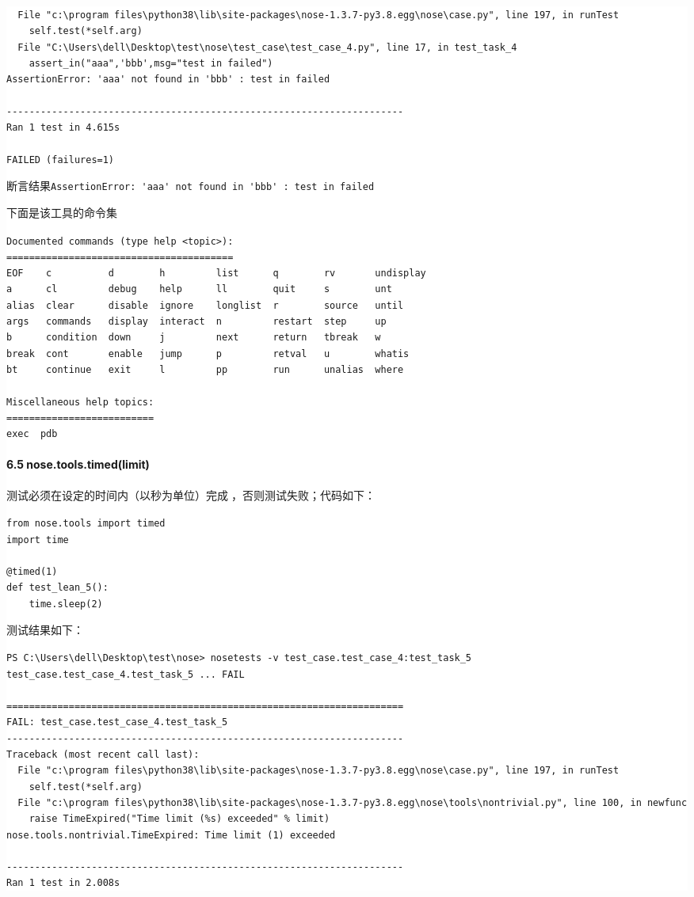 ```
  File "c:\program files\python38\lib\site-packages\nose-1.3.7-py3.8.egg\nose\case.py", line 197, in runTest
    self.test(*self.arg)
  File "C:\Users\dell\Desktop\test\nose\test_case\test_case_4.py", line 17, in test_task_4
    assert_in("aaa",'bbb',msg="test in failed")
AssertionError: 'aaa' not found in 'bbb' : test in failed

----------------------------------------------------------------------
Ran 1 test in 4.615s

FAILED (failures=1)
```

断言结果`AssertionError: 'aaa' not found in 'bbb' : test in failed`

下面是该工具的命令集

```
Documented commands (type help <topic>):
========================================
EOF    c          d        h         list      q        rv       undisplay
a      cl         debug    help      ll        quit     s        unt
alias  clear      disable  ignore    longlist  r        source   until
args   commands   display  interact  n         restart  step     up
b      condition  down     j         next      return   tbreak   w
break  cont       enable   jump      p         retval   u        whatis
bt     continue   exit     l         pp        run      unalias  where

Miscellaneous help topics:
==========================
exec  pdb
```

#### 6.5 nose.tools.timed(limit)

测试必须在设定的时间内（以秒为单位）完成 ，否则测试失败；代码如下：

```
from nose.tools import timed
import time

@timed(1)    
def test_lean_5():
    time.sleep(2)
```

测试结果如下：

```
PS C:\Users\dell\Desktop\test\nose> nosetests -v test_case.test_case_4:test_task_5
test_case.test_case_4.test_task_5 ... FAIL

======================================================================
FAIL: test_case.test_case_4.test_task_5
----------------------------------------------------------------------
Traceback (most recent call last):
  File "c:\program files\python38\lib\site-packages\nose-1.3.7-py3.8.egg\nose\case.py", line 197, in runTest
    self.test(*self.arg)
  File "c:\program files\python38\lib\site-packages\nose-1.3.7-py3.8.egg\nose\tools\nontrivial.py", line 100, in newfunc
    raise TimeExpired("Time limit (%s) exceeded" % limit)
nose.tools.nontrivial.TimeExpired: Time limit (1) exceeded

----------------------------------------------------------------------
Ran 1 test in 2.008s

```